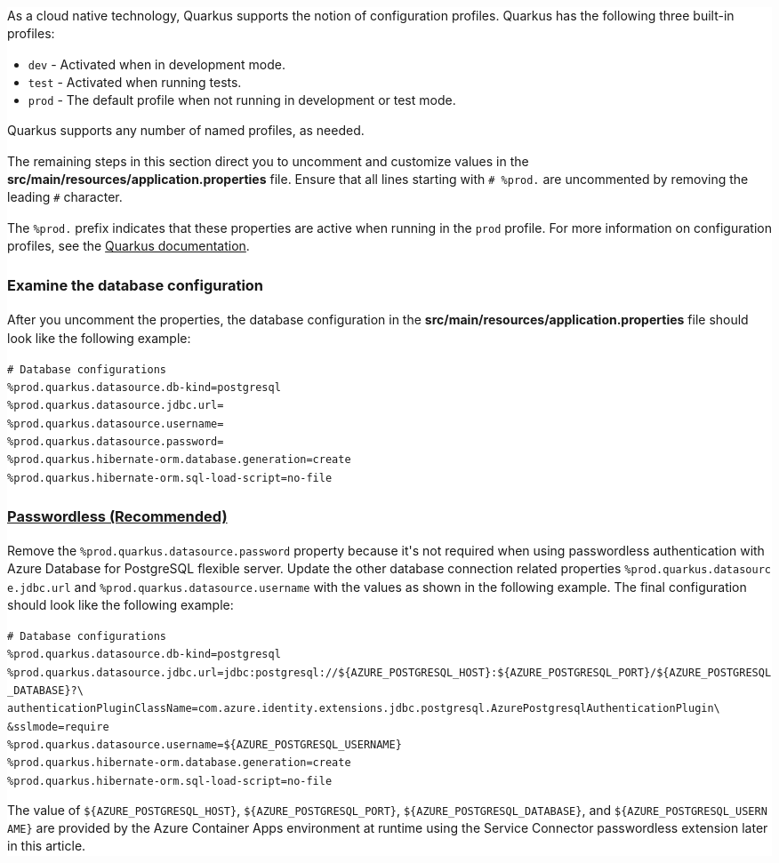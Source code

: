 
As a cloud native technology, Quarkus supports the notion of configuration profiles. Quarkus has the following three built-in profiles:

- `dev` - Activated when in development mode.
- `test` - Activated when running tests.
- `prod` - The default profile when not running in development or test mode.

Quarkus supports any number of named profiles, as needed.

The remaining steps in this section direct you to uncomment and customize values in the **src/main/resources/application.properties** file. Ensure that all lines starting with `# %prod.` are uncommented by removing the leading `#` character.

The `%prod.` prefix indicates that these properties are active when running in the `prod` profile. For more information on configuration profiles, see the [Quarkus documentation](https://access.redhat.com/search/?q=Quarkus+Using+configuration+profiles).

### Examine the database configuration

After you uncomment the properties, the database configuration in the **src/main/resources/application.properties** file should look like the following example:

```properties
# Database configurations
%prod.quarkus.datasource.db-kind=postgresql
%prod.quarkus.datasource.jdbc.url=
%prod.quarkus.datasource.username=
%prod.quarkus.datasource.password=
%prod.quarkus.hibernate-orm.database.generation=create
%prod.quarkus.hibernate-orm.sql-load-script=no-file
```

### [Passwordless (Recommended)](#tab/passwordless)

Remove the `%prod.quarkus.datasource.password` property because it's not required when using passwordless authentication with Azure Database for PostgreSQL flexible server. Update the other database connection related properties `%prod.quarkus.datasource.jdbc.url` and `%prod.quarkus.datasource.username` with the values as shown in the following example. The final configuration should look like the following example:

```properties
# Database configurations
%prod.quarkus.datasource.db-kind=postgresql
%prod.quarkus.datasource.jdbc.url=jdbc:postgresql://${AZURE_POSTGRESQL_HOST}:${AZURE_POSTGRESQL_PORT}/${AZURE_POSTGRESQL_DATABASE}?\
authenticationPluginClassName=com.azure.identity.extensions.jdbc.postgresql.AzurePostgresqlAuthenticationPlugin\
&sslmode=require
%prod.quarkus.datasource.username=${AZURE_POSTGRESQL_USERNAME}
%prod.quarkus.hibernate-orm.database.generation=create
%prod.quarkus.hibernate-orm.sql-load-script=no-file
```

The value of `${AZURE_POSTGRESQL_HOST}`, `${AZURE_POSTGRESQL_PORT}`, `${AZURE_POSTGRESQL_DATABASE}`, and `${AZURE_POSTGRESQL_USERNAME}` are provided by the Azure Container Apps environment at runtime using the Service Connector passwordless extension later in this article.
